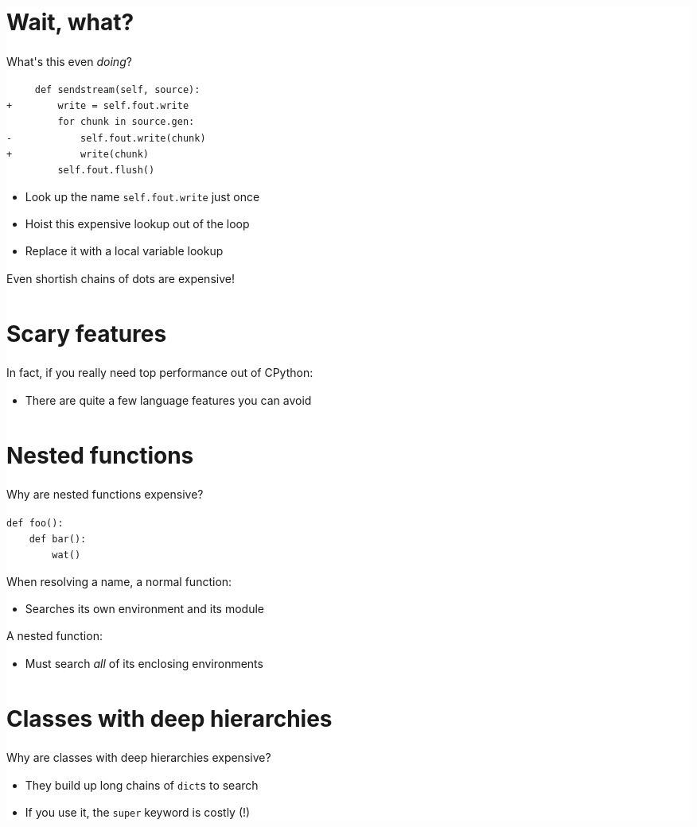 # Wait, what?

What's this even *doing*?

~~~~ {.diff}
     def sendstream(self, source):
+        write = self.fout.write
         for chunk in source.gen:
-            self.fout.write(chunk)
+            write(chunk)
         self.fout.flush()
~~~~

* Look up the name `self.fout.write` just once

* Hoist this expensive lookup out of the loop

* Replace it with a local variable lookup

Even shortish chains of dots are expensive!


# Scary features

In fact, if you really need top performance out of CPython:

* There are quite a few language features you can avoid


# Nested functions

Why are nested functions expensive?

~~~~ {.python}
def foo():
    def bar():
	    wat()
~~~~

When resolving a name, a normal function:

* Searches its own environment and its module

A nested function:

* Must search *all* of its enclosing environments


# Classes with deep hierarchies

Why are classes with deep hierarchies expensive?

* They build up long chains of `dict`s to search

* If you use it, the `super` keyword is costly (!)
